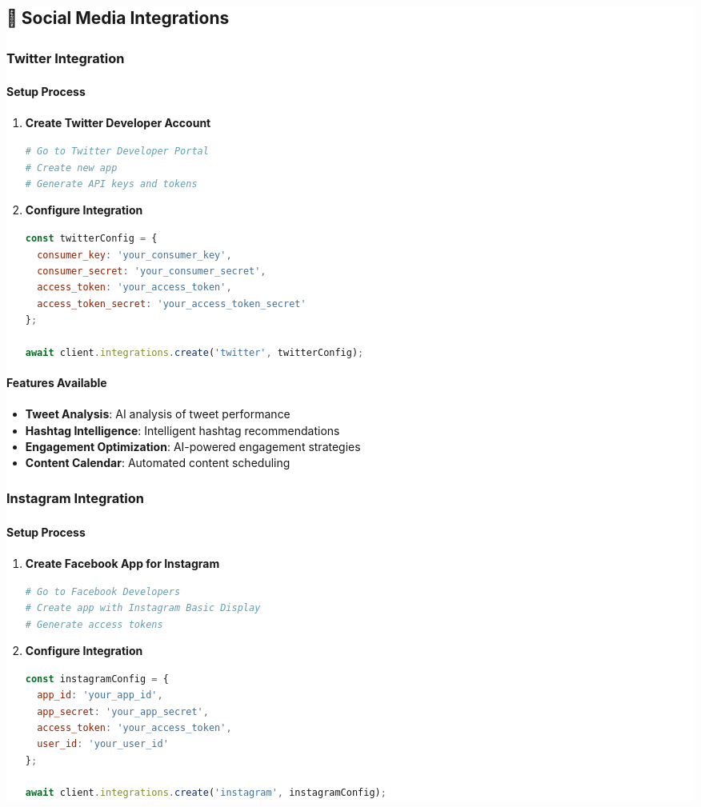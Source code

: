 
## 📱 Social Media Integrations

### Twitter Integration

#### Setup Process

1. **Create Twitter Developer Account**
   ```bash
   # Go to Twitter Developer Portal
   # Create new app
   # Generate API keys and tokens
   ```

2. **Configure Integration**
   ```javascript
   const twitterConfig = {
     consumer_key: 'your_consumer_key',
     consumer_secret: 'your_consumer_secret',
     access_token: 'your_access_token',
     access_token_secret: 'your_access_token_secret'
   };
   
   await client.integrations.create('twitter', twitterConfig);
   ```

#### Features Available

- **Tweet Analysis**: AI analysis of tweet performance
- **Hashtag Intelligence**: Intelligent hashtag recommendations
- **Engagement Optimization**: AI-powered engagement strategies
- **Content Calendar**: Automated content scheduling

### Instagram Integration

#### Setup Process

1. **Create Facebook App for Instagram**
   ```bash
   # Go to Facebook Developers
   # Create app with Instagram Basic Display
   # Generate access tokens
   ```

2. **Configure Integration**
   ```javascript
   const instagramConfig = {
     app_id: 'your_app_id',
     app_secret: 'your_app_secret',
     access_token: 'your_access_token',
     user_id: 'your_user_id'
   };
   
   await client.integrations.create('instagram', instagramConfig);
   ```
